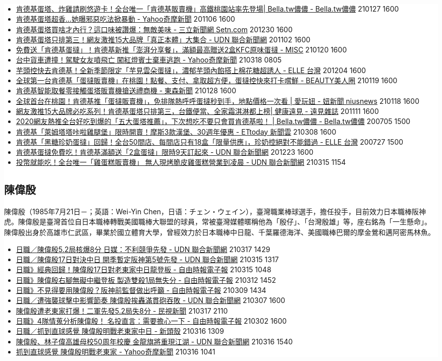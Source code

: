 - [肯德基蛋塔、炸雞請刷悠遊卡！全台唯一「肯德基販賣機」高鐵桃園站率先登場| Bella.tw儂儂 - Bella.tw儂儂](https://www.bella.tw/articles/travel&foodies/27757 "肯德基蛋塔、炸雞請刷悠遊卡！全台唯一「肯德基販賣機」高鐵桃園站率先登場| Bella.tw儂儂 - Bella.tw儂儂") 210127 1600
- [肯德基蛋塔超香…她曝邪惡吃法掀暴動 - Yahoo奇摩新聞](https://tw.news.yahoo.com/%E8%82%AF%E5%BE%B7%E5%9F%BA%E8%9B%8B%E5%A1%94%E8%B6%85%E9%A6%99-%E5%A5%B9%E6%9B%9D%E9%82%AA%E6%83%A1%E5%90%83%E6%B3%95%E6%8E%80%E6%9A%B4%E5%8B%95-093523660.html "肯德基蛋塔超香…她曝邪惡吃法掀暴動 - Yahoo奇摩新聞") 201106 1600
- [肯德基蛋塔買啥才內行？這口味被讚爆：無敵美味 - 三立新聞網 Setn.com](https://www.setn.com/News.aspx?NewsID=874244 "肯德基蛋塔買啥才內行？這口味被讚爆：無敵美味 - 三立新聞網 Setn.com") 201230 1600
- [肯德基蛋塔只排第三！網友激推15大品牌「真正本體」大集合 - UDN 聯合新聞網](https://udn.com/news/story/7266/4982140 "肯德基蛋塔只排第三！網友激推15大品牌「真正本體」大集合 - UDN 聯合新聞網") 201102 1600
- [免費送「肯德基蛋撻」！肯德基新推「澎湃分享餐」，滿額最高贈送2盒KFC原味蛋撻 - MISC](https://udn.com/news/story/7193/5188578 "免費送「肯德基蛋撻」！肯德基新推「澎湃分享餐」，滿額最高贈送2盒KFC原味蛋撻 - MISC") 210120 1600
- [台中貨車遭撞！駕駛女友噴飛亡 闖紅燈賓士棄車逃跑 - Yahoo奇摩新聞](https://tw.news.yahoo.com/%E5%8F%B0%E4%B8%AD%E8%B2%A8%E8%BB%8A%E9%81%AD%E6%92%9E-%E9%A7%95%E9%A7%9B%E5%A5%B3%E5%8F%8B%E5%99%B4%E9%A3%9B%E4%BA%A1-%E9%97%96%E7%B4%85%E7%87%88%E8%B3%93%E5%A3%AB%E6%A3%84%E8%BB%8A%E9%80%83%E8%B7%91-000500589.html "台中貨車遭撞！駕駛女友噴飛亡 闖紅燈賓士棄車逃跑 - Yahoo奇摩新聞") 210318 0805
- [芋頭控快去肯德基！全新季節限定「芋見雲朵蛋撻」，濃郁芋頭內餡搭上棉花糖超誘人 - ELLE 台灣](https://www.elle.com/tw/life/foodie/g34869570/kfc-taro-tart/ "芋頭控快去肯德基！全新季節限定「芋見雲朵蛋撻」，濃郁芋頭內餡搭上棉花糖超誘人 - ELLE 台灣") 201204 1600
- [全球第一台肯德基「蛋撻販賣機」在桃園！點餐、支付、拿取超方便，蛋撻控快來打卡嚐鮮 - BEAUTY美人圈](https://www.beauty321.com/post/38198 "全球第一台肯德基「蛋撻販賣機」在桃園！點餐、支付、拿取超方便，蛋撻控快來打卡嚐鮮 - BEAUTY美人圈") 210119 1600
- [肯德基智能取餐零接觸蛋塔販賣機搶送禮商機 - 東森新聞](https://news.ebc.net.tw/news/living/247411 "肯德基智能取餐零接觸蛋塔販賣機搶送禮商機 - 東森新聞") 210128 1600
- [全球首台在桃園！肯德基推「蛋撻販賣機」，免排隊熱呼呼蛋撻秒到手，地點價格一次看 | 愛玩妞 - 妞新聞 niusnews](https://www.niusnews.com/=P14avnlx1 "全球首台在桃園！肯德基推「蛋撻販賣機」，免排隊熱呼呼蛋撻秒到手，地點價格一次看 | 愛玩妞 - 妞新聞 niusnews") 210118 1600
- [網友激推15大品牌必吃系列！肯德基蛋塔只排第三，台鐵便當、全家霜淇淋都上榜| 健康遠見 - 遠見雜誌](https://health.gvm.com.tw/article/75688 "網友激推15大品牌必吃系列！肯德基蛋塔只排第三，台鐵便當、全家霜淇淋都上榜| 健康遠見 - 遠見雜誌") 201111 1600
- [2020網友熱推全台好吃到爆的「五大蛋塔推薦」，下次想吃不要只會買肯德基啦！ | Bella.tw儂儂 - Bella.tw儂儂](https://www.bella.tw/articles/travel&foodies/24751 "2020網友熱推全台好吃到爆的「五大蛋塔推薦」，下次想吃不要只會買肯德基啦！ | Bella.tw儂儂 - Bella.tw儂儂") 200705 1500
- [肯德基「萊姆塔塔咔啦雞腿堡」限時開賣！摩斯3款漢堡、30週年優惠 - ETtoday 新聞雲](https://www.ettoday.net/news/20210308/1933541.htm "肯德基「萊姆塔塔咔啦雞腿堡」限時開賣！摩斯3款漢堡、30週年優惠 - ETtoday 新聞雲") 210308 1600
- [肯德基「黑糖珍奶蛋撻」回歸！全台50間店、每間店只有18盒「限量供應」，珍奶控絕對不能錯過 - ELLE 台灣](https://www.elle.com/tw/life/foodie/g32429728/kfc-bubbletea-tart/ "肯德基「黑糖珍奶蛋撻」回歸！全台50間店、每間店只有18盒「限量供應」，珍奶控絕對不能錯過 - ELLE 台灣") 200727 1500
- [肯德基蛋撻免費吃！肯德基滿額送「2盒蛋撻」限時9天訂起來 - UDN 聯合新聞網](https://udn.com/news/story/7193/5114859 "肯德基蛋撻免費吃！肯德基滿額送「2盒蛋撻」限時9天訂起來 - UDN 聯合新聞網") 201223 1600
- [投幣就能吃！全台唯一「雞蛋糕販賣機」 無人現烤脆皮雞蛋糕營業到凌晨 - UDN 聯合新聞網](https://udn.com/news/story/7207/5317349 "投幣就能吃！全台唯一「雞蛋糕販賣機」 無人現烤脆皮雞蛋糕營業到凌晨 - UDN 聯合新聞網") 210315 1154

## 陳偉殷

陳偉殷（1985年7月21日－；英語：Wei-Yin Chen，日语：チェン・ウェイン），臺灣職業棒球選手，擔任投手，目前效力日本職棒阪神虎。陳偉殷是臺灣首位自日本職棒轉戰美國職棒大聯盟的球員，常被臺灣媒體暱稱他為「殷仔」、「台灣殷雄」等，座右銘為「一生懸命」。陳偉殷出身於高雄市仁武區，畢業於國立體育大學，曾經效力於日本職棒中日龍、千葉羅德海洋、美國職棒巴爾的摩金鶯和邁阿密馬林魚。
- [日職／陳偉殷5.2局核爆8分 日媒：不利競爭先發 - UDN 聯合新聞網](https://udn.com/news/story/7001/5324216 "日職／陳偉殷5.2局核爆8分 日媒：不利競爭先發 - UDN 聯合新聞網") 210317 1429
- [日職／陳偉殷17日對決中日 開季暫定阪神第5號先發 - UDN 聯合新聞網](https://udn.com/news/story/7001/5318898 "日職／陳偉殷17日對決中日 開季暫定阪神第5號先發 - UDN 聯合新聞網") 210315 1317
- [日職》經典回歸！陳偉殷17日對老東家中日龍登板 - 自由時報電子報](https://sports.ltn.com.tw/news/breakingnews/3467031 "日職》經典回歸！陳偉殷17日對老東家中日龍登板 - 自由時報電子報") 210315 1048
- [日職》陳偉殷右腳無礙中繼登板 製造雙殺1局無失分 - 自由時報電子報](https://sports.ltn.com.tw/news/breakingnews/3464617 "日職》陳偉殷右腳無礙中繼登板 製造雙殺1局無失分 - 自由時報電子報") 210312 1452
- [日職》不見得要用陳偉殷？阪神前監督做出呼籲 - 自由時報電子報](https://sports.ltn.com.tw/news/breakingnews/3461003 "日職》不見得要用陳偉殷？阪神前監督做出呼籲 - 自由時報電子報") 210309 1434
- [日職／遭強襲球擊中影響節奏 陳偉殷挨轟滿貫砲吞敗 - UDN 聯合新聞網](https://udn.com/news/story/7001/5300751 "日職／遭強襲球擊中影響節奏 陳偉殷挨轟滿貫砲吞敗 - UDN 聯合新聞網") 210307 1600
- [陳偉殷遭老東家打爆！二軍先發5.2局失8分 - 民視新聞](https://www.ftvnews.com.tw/news/detail/2021317A13M1 "陳偉殷遭老東家打爆！二軍先發5.2局失8分 - 民視新聞") 210317 2110
- [日職》4隊情蒐分析陳偉殷！ 名投直言：需要擔心一下 - 自由時報電子報](https://sports.ltn.com.tw/news/breakingnews/3453071 "日職》4隊情蒐分析陳偉殷！ 名投直言：需要擔心一下 - 自由時報電子報") 210302 1600
- [日職／抓到直球感覺 陳偉殷明戰老東家中日 - 新頭殼](https://newtalk.tw/news/view/2021-03-16/549673 "日職／抓到直球感覺 陳偉殷明戰老東家中日 - 新頭殼") 210316 1309
- [陳偉殷、林子偉高雄母校50周年校慶 金龍旗將重現江湖 - UDN 聯合新聞網](https://udn.com/news/story/6929/5321812 "陳偉殷、林子偉高雄母校50周年校慶 金龍旗將重現江湖 - UDN 聯合新聞網") 210316 1540
- [抓到直球感覺 陳偉殷明戰老東家 - Yahoo奇摩新聞](https://tw.news.yahoo.com/%E6%8A%93%E5%88%B0%E7%9B%B4%E7%90%83%E6%84%9F%E8%A6%BA-%E9%99%B3%E5%81%89%E6%AE%B7%E6%98%8E%E6%88%B0%E8%80%81%E6%9D%B1%E5%AE%B6-024127793.html "抓到直球感覺 陳偉殷明戰老東家 - Yahoo奇摩新聞") 210316 1041